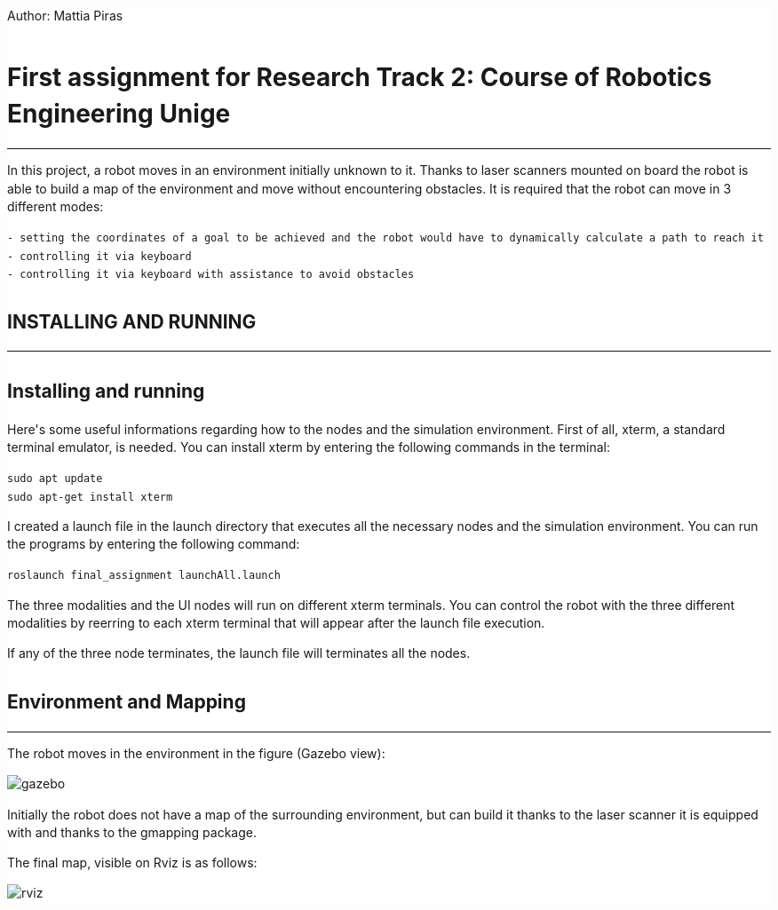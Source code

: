 Author: Mattia Piras

# First assignment for Research Track 2: Course of Robotics Engineering Unige  
---------------------------------------------------------------------------------------------------------

In this project, a robot moves in an environment initially unknown to it. Thanks to laser scanners mounted on board the robot is able to build a map of the environment and move without encountering obstacles. It is required that the robot can move in 3 different modes:

    - setting the coordinates of a goal to be achieved and the robot would have to dynamically calculate a path to reach it
    - controlling it via keyboard
    - controlling it via keyboard with assistance to avoid obstacles
    
## INSTALLING AND RUNNING
---------------------------------------------------------------------------------------------------------
## Installing and running

Here's some useful informations regarding how to the nodes and the simulation environment. First of all, xterm, a standard terminal emulator, is needed. You can install xterm by entering the following commands in the terminal:

	sudo apt update
	sudo apt-get install xterm

I created a launch file in the launch directory that executes all the necessary nodes and the simulation environment. You can run the programs by entering the following command:

	roslaunch final_assignment launchAll.launch 

The three modalities and the UI nodes will run on different xterm terminals. You can control the robot with the three different modalities by reerring to each xterm terminal that will appear after the launch file execution.

If any of the three node terminates, the launch file will terminates all the nodes.



## Environment and Mapping
-----------------------------------------------------------------------------------------------------

The robot moves in the environment in the figure (Gazebo view):

<img width="782" alt="gazebo" src="https://user-images.githubusercontent.com/92534255/155940743-e88f5ab1-e097-4025-a3a5-460ad08b761e.png">


Initially the robot does not have a map of the surrounding environment, but can build it thanks to the laser scanner it is equipped with and thanks to the gmapping package. 

The final map, visible on Rviz is as follows:

<img width="487" alt="rviz" src="https://user-images.githubusercontent.com/92534255/155940790-33f4e580-fc23-494b-9d37-f9bdb1d97679.png">
